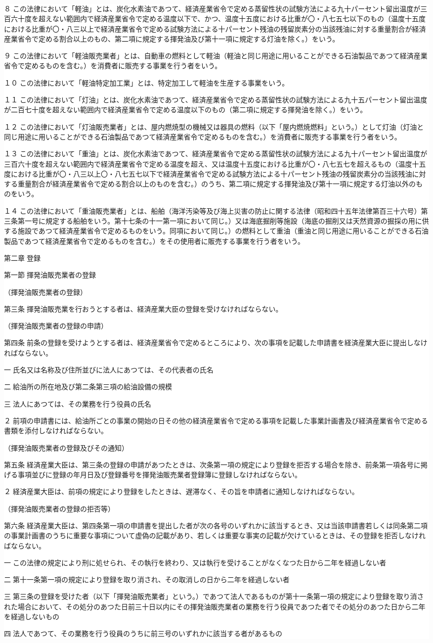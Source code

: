 ８ この法律において「軽油」とは、炭化水素油であつて、経済産業省令で定める蒸留性状の試験方法による九十パーセント留出温度が三百六十度を超えない範囲内で経済産業省令で定める温度以下で、かつ、温度十五度における比重が〇・八七五七以下のもの（温度十五度における比重が〇・八三以上で経済産業省令で定める試験方法による十パーセント残油の残留炭素分の当該残油に対する重量割合が経済産業省令で定める割合以上のもの、第二項に規定する揮発油及び第十一項に規定する灯油を除く。）をいう。

９ この法律において「軽油販売業者」とは、自動車の燃料として軽油（軽油と同じ用途に用いることができる石油製品であつて経済産業省令で定めるものを含む。）を消費者に販売する事業を行う者をいう。

１０ この法律において「軽油特定加工業」とは、特定加工して軽油を生産する事業をいう。

１１ この法律において「灯油」とは、炭化水素油であつて、経済産業省令で定める蒸留性状の試験方法による九十五パーセント留出温度が二百七十度を超えない範囲内で経済産業省令で定める温度以下のもの（第二項に規定する揮発油を除く。）をいう。

１２ この法律において「灯油販売業者」とは、屋内燃焼型の機械又は器具の燃料（以下「屋内燃焼燃料」という。）として灯油（灯油と同じ用途に用いることができる石油製品であつて経済産業省令で定めるものを含む。）を消費者に販売する事業を行う者をいう。

１３ この法律において「重油」とは、炭化水素油であつて、経済産業省令で定める蒸留性状の試験方法による九十パーセント留出温度が三百六十度を超えない範囲内で経済産業省令で定める温度を超え、又は温度十五度における比重が〇・八七五七を超えるもの（温度十五度における比重が〇・八三以上〇・八七五七以下で経済産業省令で定める試験方法による十パーセント残油の残留炭素分の当該残油に対する重量割合が経済産業省令で定める割合以上のものを含む。）のうち、第二項に規定する揮発油及び第十一項に規定する灯油以外のものをいう。

１４ この法律において「重油販売業者」とは、船舶（海洋汚染等及び海上災害の防止に関する法律（昭和四十五年法律第百三十六号）第三条第一号に規定する船舶をいう。第十七条の十一第一項において同じ。）又は海底掘削等施設（海底の掘削又は天然資源の掘採の用に供する施設であつて経済産業省令で定めるものをいう。同項において同じ。）の燃料として重油（重油と同じ用途に用いることができる石油製品であつて経済産業省令で定めるものを含む。）をその使用者に販売する事業を行う者をいう。

第二章 登録

第一節 揮発油販売業者の登録

（揮発油販売業者の登録）

第三条 揮発油販売業を行おうとする者は、経済産業大臣の登録を受けなければならない。

（揮発油販売業者の登録の申請）

第四条 前条の登録を受けようとする者は、経済産業省令で定めるところにより、次の事項を記載した申請書を経済産業大臣に提出しなければならない。

一 氏名又は名称及び住所並びに法人にあつては、その代表者の氏名

二 給油所の所在地及び第二条第三項の給油設備の規模

三 法人にあつては、その業務を行う役員の氏名

２ 前項の申請書には、給油所ごとの事業の開始の日その他の経済産業省令で定める事項を記載した事業計画書及び経済産業省令で定める書類を添付しなければならない。

（揮発油販売業者の登録及びその通知）

第五条 経済産業大臣は、第三条の登録の申請があつたときは、次条第一項の規定により登録を拒否する場合を除き、前条第一項各号に掲げる事項並びに登録の年月日及び登録番号を揮発油販売業者登録簿に登録しなければならない。

２ 経済産業大臣は、前項の規定により登録をしたときは、遅滞なく、その旨を申請者に通知しなければならない。

（揮発油販売業者の登録の拒否等）

第六条 経済産業大臣は、第四条第一項の申請書を提出した者が次の各号のいずれかに該当するとき、又は当該申請書若しくは同条第二項の事業計画書のうちに重要な事項について虚偽の記載があり、若しくは重要な事実の記載が欠けているときは、その登録を拒否しなければならない。

一 この法律の規定により刑に処せられ、その執行を終わり、又は執行を受けることがなくなつた日から二年を経過しない者

二 第十一条第一項の規定により登録を取り消され、その取消しの日から二年を経過しない者

三 第三条の登録を受けた者（以下「揮発油販売業者」という。）であつて法人であるものが第十一条第一項の規定により登録を取り消された場合において、その処分のあつた日前三十日以内にその揮発油販売業者の業務を行う役員であつた者でその処分のあつた日から二年を経過しないもの

四 法人であつて、その業務を行う役員のうちに前三号のいずれかに該当する者があるもの
